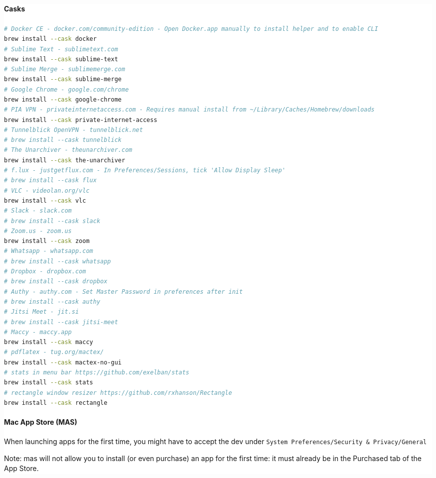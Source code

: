 
#### Casks

```bash
# Docker CE - docker.com/community-edition - Open Docker.app manually to install helper and to enable CLI
brew install --cask docker
# Sublime Text - sublimetext.com
brew install --cask sublime-text
# Sublime Merge - sublimemerge.com
brew install --cask sublime-merge
# Google Chrome - google.com/chrome
brew install --cask google-chrome
# PIA VPN - privateinternetaccess.com - Requires manual install from ~/Library/Caches/Homebrew/downloads
brew install --cask private-internet-access
# Tunnelblick OpenVPN - tunnelblick.net
# brew install --cask tunnelblick
# The Unarchiver - theunarchiver.com
brew install --cask the-unarchiver
# f.lux - justgetflux.com - In Preferences/Sessions, tick 'Allow Display Sleep'
# brew install --cask flux
# VLC - videolan.org/vlc
brew install --cask vlc
# Slack - slack.com
# brew install --cask slack
# Zoom.us - zoom.us
brew install --cask zoom
# Whatsapp - whatsapp.com
# brew install --cask whatsapp
# Dropbox - dropbox.com
# brew install --cask dropbox
# Authy - authy.com - Set Master Password in preferences after init
# brew install --cask authy
# Jitsi Meet - jit.si
# brew install --cask jitsi-meet
# Maccy - maccy.app
brew install --cask maccy
# pdflatex - tug.org/mactex/
brew install --cask mactex-no-gui
# stats in menu bar https://github.com/exelban/stats
brew install --cask stats
# rectangle window resizer https://github.com/rxhanson/Rectangle
brew install --cask rectangle
```


#### Mac App Store (MAS)

When launching apps for the first time, you might have to accept the dev under `System Preferences/Security & Privacy/General`

Note: mas will not allow you to install (or even purchase) an app for the first time: it must already be in the Purchased tab of the App Store.
